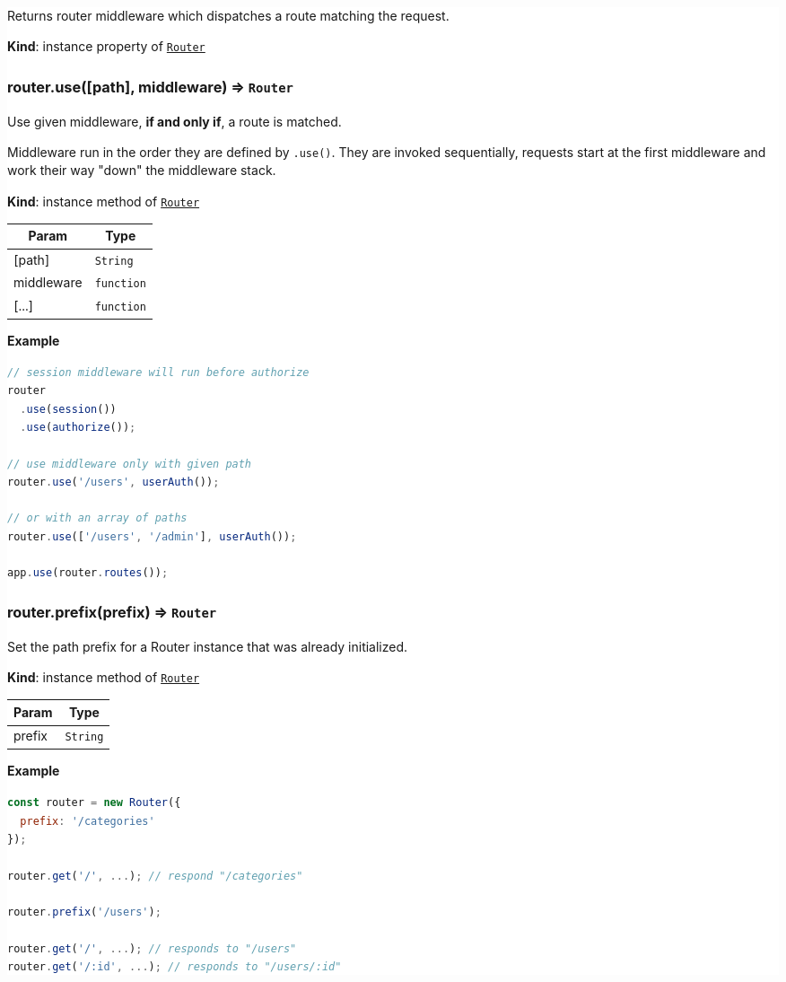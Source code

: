 Returns router middleware which dispatches a route matching the request.

**Kind**: instance property of <code>[Router](#exp_module_koa-router--Router)</code>

### router.use(\[path], middleware) ⇒ <code>Router</code>

Use given middleware, **if and only if**, a route is matched.

Middleware run in the order they are defined by `.use()`. They are invoked
sequentially, requests start at the first middleware and work their way
"down" the middleware stack.

**Kind**: instance method of <code>[Router](#exp_module_koa-router--Router)</code>

| Param      | Type                  |
| ---------- | --------------------- |
| [path]     | <code>String</code>   |
| middleware | <code>function</code> |
| [...]      | <code>function</code> |

**Example**

```javascript
// session middleware will run before authorize
router
  .use(session())
  .use(authorize());

// use middleware only with given path
router.use('/users', userAuth());

// or with an array of paths
router.use(['/users', '/admin'], userAuth());

app.use(router.routes());
```

### router.prefix(prefix) ⇒ <code>Router</code>

Set the path prefix for a Router instance that was already initialized.

**Kind**: instance method of <code>[Router](#exp_module_koa-router--Router)</code>

| Param  | Type                |
| ------ | ------------------- |
| prefix | <code>String</code> |

**Example**

```javascript
const router = new Router({
  prefix: '/categories'
});

router.get('/', ...); // respond "/categories"

router.prefix('/users');

router.get('/', ...); // responds to "/users"
router.get('/:id', ...); // responds to "/users/:id"
```
